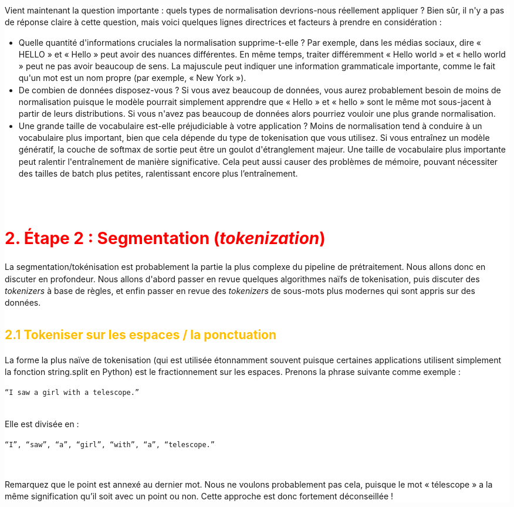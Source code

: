 
Vient maintenant la question importante : quels types de normalisation devrions-nous réellement appliquer ? Bien sûr, il n'y a pas de réponse claire à cette question, mais voici quelques lignes directrices et facteurs à prendre en considération :
- Quelle quantité d'informations cruciales la normalisation supprime-t-elle ? Par exemple, dans les médias sociaux, dire « HELLO » et  « Hello » peut avoir des nuances différentes. En même temps, traiter différemment « Hello world » et « hello world » peut ne pas avoir beaucoup de sens. La majuscule peut indiquer une information grammaticale importante, comme le fait qu'un mot est un nom propre (par exemple, « New York »). 
- De combien de données disposez-vous ? Si vous avez beaucoup de données, vous aurez probablement besoin de moins de normalisation puisque le modèle pourrait simplement apprendre que « Hello » et « hello » sont le même mot sous-jacent à partir de leurs distributions. Si vous n'avez pas beaucoup de données alors  pourriez vouloir une plus grande normalisation.
- Une grande taille de vocabulaire est-elle préjudiciable à votre application ? Moins de normalisation tend à conduire à un vocabulaire plus important, bien que cela dépende du type de tokenisation que vous utilisez. Si vous entraînez un modèle génératif, la couche de softmax de sortie peut être un goulot d'étranglement majeur. Une taille de vocabulaire plus importante peut ralentir l'entraînement de manière significative. Cela peut aussi causer des problèmes de mémoire, pouvant nécessiter des tailles de batch plus petites, ralentissant encore plus l’entraînement.
<br><br><br>



# <span style="color: #FF0000"> **2. Étape 2 : Segmentation (*tokenization*)** </span>
La segmentation/tokénisation est probablement la partie la plus complexe du pipeline de prétraitement. Nous allons donc en discuter en profondeur. Nous allons d'abord passer en revue quelques algorithmes naïfs de tokenisation, puis discuter des *tokenizers* à base de règles, et enfin passer en revue des *tokenizers* de sous-mots plus modernes qui sont appris sur des données.  


## <span style="color: #FFBF00"> **2.1 Tokeniser sur les espaces / la ponctuation** </span>
La forme la plus naïve de tokenisation (qui est utilisée étonnamment souvent puisque certaines applications utilisent simplement la fonction string.split en Python) est le fractionnement sur les espaces. Prenons la phrase suivante comme exemple :
<br>
```
“I saw a girl with a telescope.”
```
<br>
Elle est divisée en : 
<br>

```  
“I”, “saw”, “a”, “girl”, “with”, “a”, “telescope.”
```
<br>

Remarquez que le point est annexé au dernier mot. Nous ne voulons probablement pas cela, puisque le mot « télescope » a la même signification qu’il soit avec un point ou non. Cette approche est donc fortement déconseillée ! 
